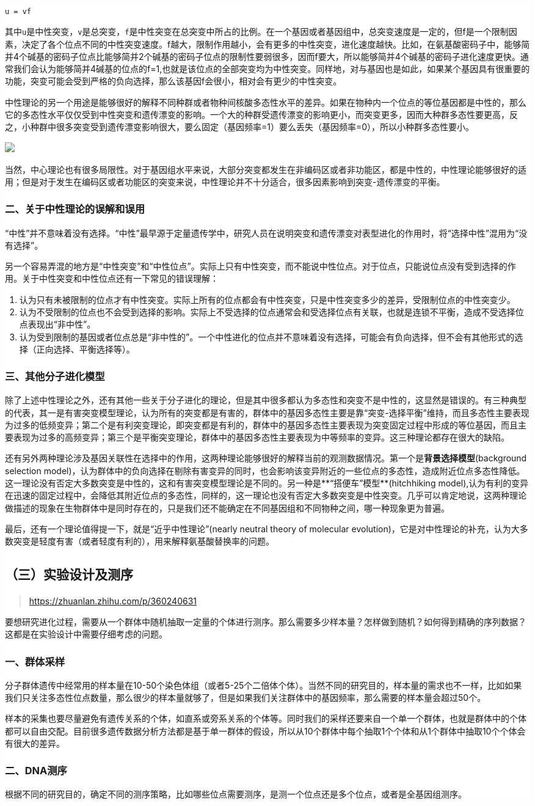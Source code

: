 `u = vf`

其中`u`是中性突变，`v`是总突变，`f`是中性突变在总突变中所占的比例。在一个基因或者基因组中，总突变速度是一定的，但f是一个限制因素，决定了各个位点不同的中性突变速度。f越大，限制作用越小，会有更多的中性突变，进化速度越快。比如，在氨基酸密码子中，能够简并4个碱基的密码子位点比能够简并2个碱基的密码子位点的限制性要弱很多，因而f要大，所以能够简并4个碱基的密码子进化速度更快。通常我们会认为能够简并4碱基的位点的f=1,也就是该位点的全部突变均为中性突变。同样地，对与基因也是如此，如果某个基因具有很重要的功能，突变可能会受到严格的负向选择，那么该基因f会很小，相对会有更少的中性突变。

中性理论的另一个用途是能够很好的解释不同种群或者物种间核酸多态性水平的差异。如果在物种内一个位点的等位基因都是中性的，那么它的多态性水平仅仅受到中性突变和遗传漂变的影响。一个大的种群受遗传漂变的影响更小，而突变更多，因而大种群多态性要更高，反之，小种群中很多突变受到遗传漂变影响很大，要么固定（基因频率=1）要么丢失（基因频率=0），所以小种群多态性要小。

![](https://pic2.zhimg.com/80/v2-a175619bbb47e7b91e327241df06e705_1440w.jpg)

当然，中心理论也有很多局限性。对于基因组水平来说，大部分突变都发生在非编码区或者非功能区，都是中性的，中性理论能够很好的适用；但是对于发生在编码区或者功能区的突变来说，中性理论并不十分适合，很多因素影响到突变-遗传漂变的平衡。

### 二、关于中性理论的误解和误用

“中性”并不意味着没有选择。“中性”最早源于定量遗传学中，研究人员在说明突变和遗传漂变对表型进化的作用时，将“选择中性”混用为“没有选择”。

另一个容易弄混的地方是“中性突变”和“中性位点”。实际上只有中性突变，而不能说中性位点。对于位点，只能说位点没有受到选择的作用。关于中性突变和中性位点还有一下常见的错误理解：

1. 认为只有未被限制的位点才有中性突变。实际上所有的位点都会有中性突变，只是中性突变多少的差异，受限制位点的中性突变少。
2. 认为不受限制的位点也不会受到选择的影响。实际上不受选择的位点通常会和受选择位点有关联，也就是连锁不平衡，造成不受选择位点表现出“非中性”。
3. 认为受到限制的基因或者位点总是“非中性的”。一个中性进化的位点并不意味着没有选择，可能会有负向选择，但不会有其他形式的选择（正向选择、平衡选择等）。

### 三、其他分子进化模型

除了上述中性理论之外，还有其他一些关于分子进化的理论，但是其中很多都认为多态性和突变不是中性的，这显然是错误的。有三种典型的代表，其一是有害突变模型理论，认为所有的突变都是有害的，群体中的基因多态性主要是靠“突变-选择平衡”维持，而且多态性主要表现为过多的低频变异；第二个是有利突变理论，即突变都是有利的，群体中的基因多态性主要表现为突变固定过程中形成的等位基因，而且主要表现为过多的高频变异；第三个是平衡突变理论，群体中的基因多态性主要表现为中等频率的变异。这三种理论都存在很大的缺陷。

还有另外两种理论涉及基因关联性在选择中的作用，这两种理论能够很好的解释当前的观测数据情况。第一个是**背景选择模型**(background selection model)，认为群体中的负向选择在剔除有害变异的同时，也会影响该变异附近的一些位点的多态性，造成附近位点多态性降低。这一理论没有否定大多数突变是中性的，这和有害突变模型理论是不同的。另一种是**“搭便车”模型**(hitchhiking model),认为有利的变异在迅速的固定过程中，会降低其附近位点的多态性，同样的，这一理论也没有否定大多数突变是中性突变。几乎可以肯定地说，这两种理论做描述的现象在生物群体中是同时存在的，只是我们还不能确定在不同基因组和不同物种之间，哪一种现象更为普遍。

最后，还有一个理论值得提一下，就是“近乎中性理论”(nearly neutral theory of molecular evolution)，它是对中性理论的补充，认为大多数突变是轻度有害（或者轻度有利的），用来解释氨基酸替换率的问题。


## （三）实验设计及测序
> https://zhuanlan.zhihu.com/p/360240631

要想研究进化过程，需要从一个群体中随机抽取一定量的个体进行测序。那么需要多少样本量？怎样做到随机？如何得到精确的序列数据？这都是在实验设计中需要仔细考虑的问题。

### 一、群体采样

分子群体遗传中经常用的样本量在10-50个染色体组（或者5-25个二倍体个体）。当然不同的研究目的，样本量的需求也不一样，比如如果我们只关注多态性位点数量，那么很少的样本量就够了，但是如果我们关注群体中的基因频率，那么需要的样本量会超过50个。

样本的采集也要尽量避免有遗传关系的个体，如直系或旁系关系的个体等。同时我们的采样还要来自一个单一个群体，也就是群体中的个体都可以自由交配。目前很多遗传数据分析方法都是基于单一群体的假设，所以从10个群体中每个抽取1个个体和从1个群体中抽取10个个体会有很大的差异。

### 二、DNA测序

根据不同的研究目的，确定不同的测序策略，比如哪些位点需要测序，是测一个位点还是多个位点，或者是全基因组测序。
